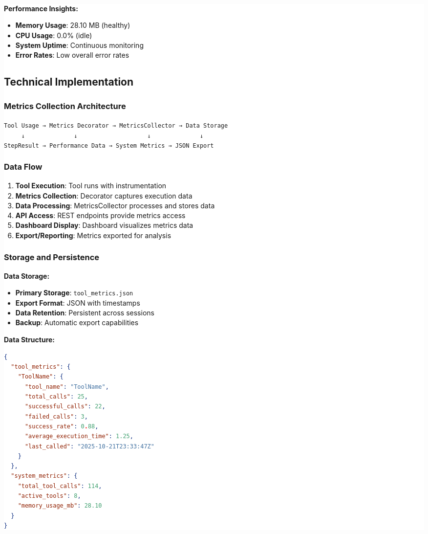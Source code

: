 **Performance Insights:**

- **Memory Usage**: 28.10 MB (healthy)
- **CPU Usage**: 0.0% (idle)
- **System Uptime**: Continuous monitoring
- **Error Rates**: Low overall error rates

## Technical Implementation

### Metrics Collection Architecture

```
Tool Usage → Metrics Decorator → MetricsCollector → Data Storage
     ↓              ↓                    ↓              ↓
StepResult → Performance Data → System Metrics → JSON Export
```

### Data Flow

1. **Tool Execution**: Tool runs with instrumentation
2. **Metrics Collection**: Decorator captures execution data
3. **Data Processing**: MetricsCollector processes and stores data
4. **API Access**: REST endpoints provide metrics access
5. **Dashboard Display**: Dashboard visualizes metrics data
6. **Export/Reporting**: Metrics exported for analysis

### Storage and Persistence

**Data Storage:**

- **Primary Storage**: `tool_metrics.json`
- **Export Format**: JSON with timestamps
- **Data Retention**: Persistent across sessions
- **Backup**: Automatic export capabilities

**Data Structure:**

```json
{
  "tool_metrics": {
    "ToolName": {
      "tool_name": "ToolName",
      "total_calls": 25,
      "successful_calls": 22,
      "failed_calls": 3,
      "success_rate": 0.88,
      "average_execution_time": 1.25,
      "last_called": "2025-10-21T23:33:47Z"
    }
  },
  "system_metrics": {
    "total_tool_calls": 114,
    "active_tools": 8,
    "memory_usage_mb": 28.10
  }
}
```
